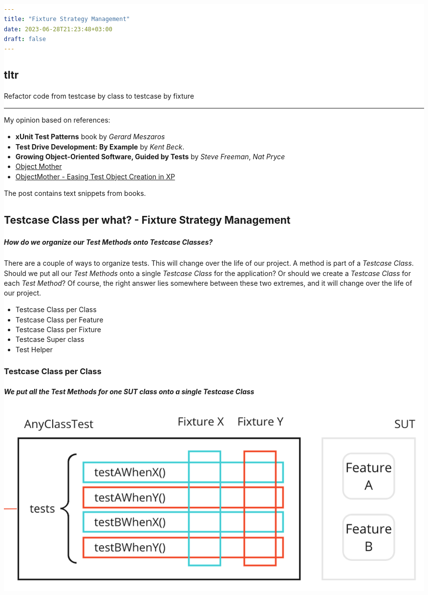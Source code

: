 ```yaml
---
title: "Fixture Strategy Management"
date: 2023-06-28T21:23:48+03:00
draft: false
---
```

## tltr
Refactor code from testcase by class to testcase by fixture

---

My opinion based on references:

* **xUnit Test Patterns** book by _Gerard Meszaros_
* **Test Drive Development: By Example** by _Kent Beck_.
* **Growing Object-Oriented Software, Guided by Tests** by _Steve Freeman_, _Nat Pryce_
* [Object Mother](https://martinfowler.com/bliki/ObjectMother.html)
* [ObjectMother - Easing Test Object Creation in XP](https://citeseerx.ist.psu.edu/viewdoc/download?doi=10.1.1.18.4710&rep=rep1&type=pdf)

The post contains text snippets from books.

## Testcase Class per what? - Fixture Strategy Management

##### How do we organize our Test Methods onto Testcase Classes?

There are a couple of ways to organize tests. This will change over the life of our project. A method is part of a _Testcase Class_. Should we put all our _Test Methods_ onto a single _Testcase Class_ for the application? Or should we create a _Testcase Class_ for each _Test Method_? Of course, the right answer lies somewhere between these two extremes, and it will change over the life of our project.

* Testcase Class per Class
* Testcase Class per Feature
* Testcase Class per Fixture
* Testcase Super class
* Test Helper

### Testcase Class per Class
##### We put all the Test Methods for one SUT class onto a single Testcase Class
![TestcaseByClass.png](images/TestcaseByClass.png)